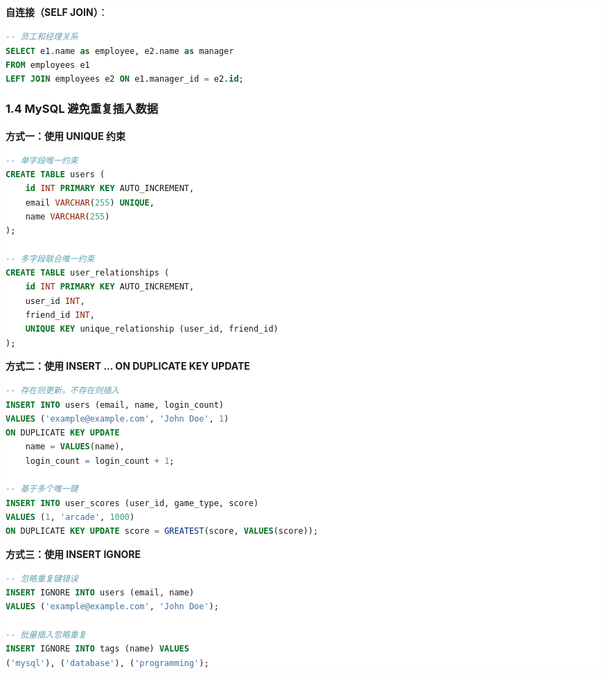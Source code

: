 **自连接（SELF JOIN）**：
```sql
-- 员工和经理关系
SELECT e1.name as employee, e2.name as manager
FROM employees e1
LEFT JOIN employees e2 ON e1.manager_id = e2.id;
```

### 1.4 MySQL 避免重复插入数据

**方式一：使用 UNIQUE 约束**
```sql
-- 单字段唯一约束
CREATE TABLE users (
    id INT PRIMARY KEY AUTO_INCREMENT,
    email VARCHAR(255) UNIQUE,
    name VARCHAR(255)
);

-- 多字段联合唯一约束
CREATE TABLE user_relationships (
    id INT PRIMARY KEY AUTO_INCREMENT,
    user_id INT,
    friend_id INT,
    UNIQUE KEY unique_relationship (user_id, friend_id)
);
```

**方式二：使用 INSERT ... ON DUPLICATE KEY UPDATE**
```sql
-- 存在则更新，不存在则插入
INSERT INTO users (email, name, login_count) 
VALUES ('example@example.com', 'John Doe', 1)
ON DUPLICATE KEY UPDATE 
    name = VALUES(name), 
    login_count = login_count + 1;

-- 基于多个唯一键
INSERT INTO user_scores (user_id, game_type, score)
VALUES (1, 'arcade', 1000)
ON DUPLICATE KEY UPDATE score = GREATEST(score, VALUES(score));
```

**方式三：使用 INSERT IGNORE**
```sql
-- 忽略重复键错误
INSERT IGNORE INTO users (email, name) 
VALUES ('example@example.com', 'John Doe');

-- 批量插入忽略重复
INSERT IGNORE INTO tags (name) VALUES 
('mysql'), ('database'), ('programming');
```
